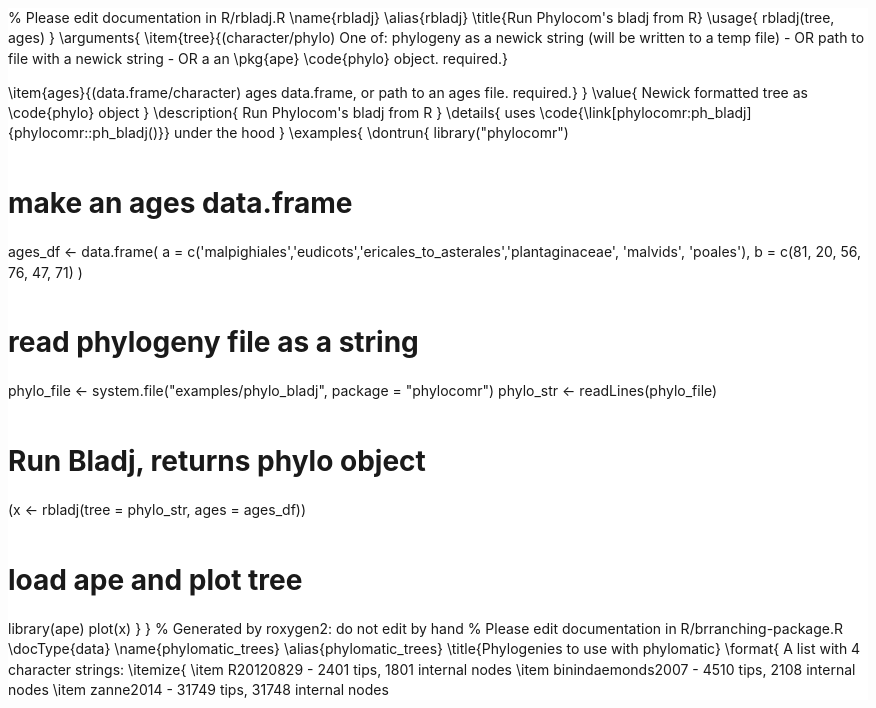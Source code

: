 % Please edit documentation in R/rbladj.R
\name{rbladj}
\alias{rbladj}
\title{Run Phylocom's bladj from R}
\usage{
rbladj(tree, ages)
}
\arguments{
\item{tree}{(character/phylo) One of: phylogeny as a newick string (will be
written to a temp file) - OR path to file with a newick
string - OR a an \pkg{ape} \code{phylo} object. required.}

\item{ages}{(data.frame/character) ages data.frame, or path to an ages
file. required.}
}
\value{
Newick formatted tree as \code{phylo} object
}
\description{
Run Phylocom's bladj from R
}
\details{
uses \code{\link[phylocomr:ph_bladj]{phylocomr::ph_bladj()}} under the hood
}
\examples{
\dontrun{
library("phylocomr")

# make an ages data.frame
ages_df <- data.frame(
  a = c('malpighiales','eudicots','ericales_to_asterales','plantaginaceae',
        'malvids', 'poales'),
  b = c(81, 20, 56, 76, 47, 71)
)

# read phylogeny file as a string
phylo_file <- system.file("examples/phylo_bladj", package = "phylocomr")
phylo_str <- readLines(phylo_file)

# Run Bladj, returns phylo object
(x <- rbladj(tree = phylo_str, ages = ages_df))

# load ape and plot tree
library(ape)
plot(x)
}
}
% Generated by roxygen2: do not edit by hand
% Please edit documentation in R/brranching-package.R
\docType{data}
\name{phylomatic_trees}
\alias{phylomatic_trees}
\title{Phylogenies to use with phylomatic}
\format{
A list with 4 character strings:
\itemize{
\item R20120829 - 2401 tips, 1801 internal nodes
\item binindaemonds2007 - 4510 tips, 2108 internal nodes
\item zanne2014 - 31749 tips, 31748 internal nodes